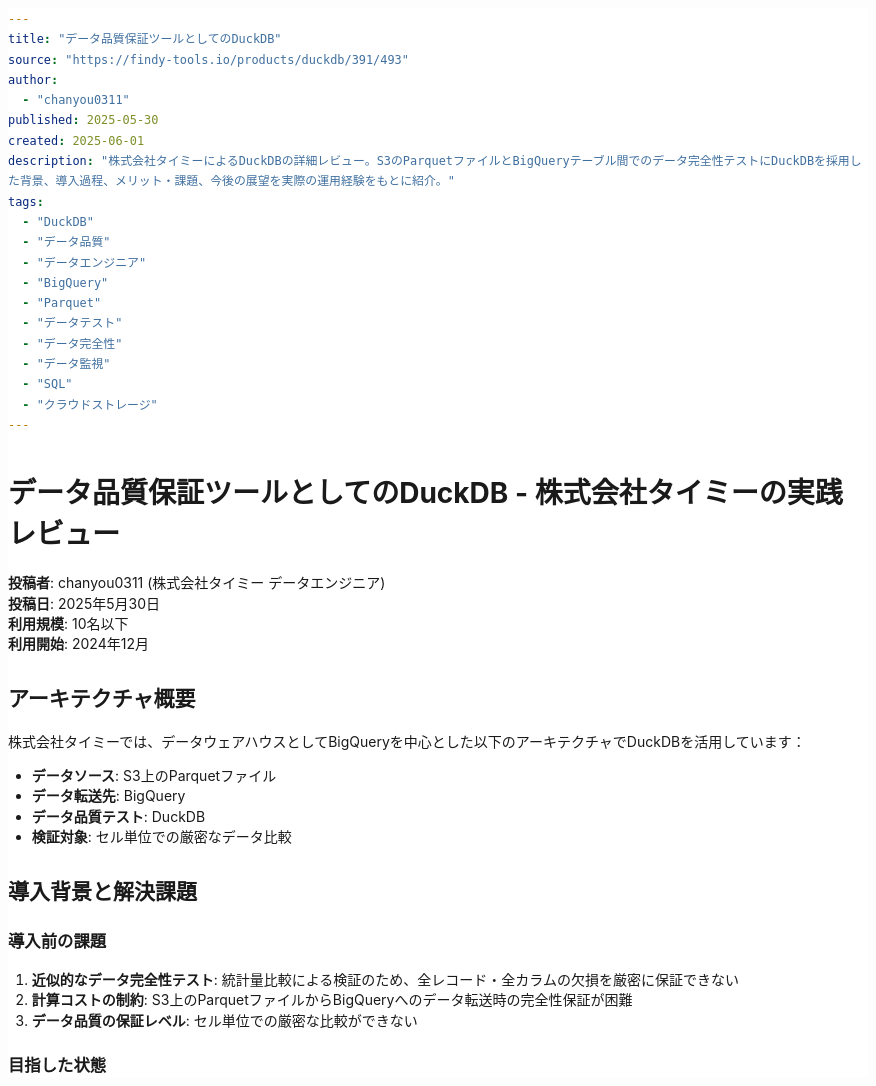 ```yaml
---
title: "データ品質保証ツールとしてのDuckDB"
source: "https://findy-tools.io/products/duckdb/391/493"
author:
  - "chanyou0311"
published: 2025-05-30
created: 2025-06-01
description: "株式会社タイミーによるDuckDBの詳細レビュー。S3のParquetファイルとBigQueryテーブル間でのデータ完全性テストにDuckDBを採用した背景、導入過程、メリット・課題、今後の展望を実際の運用経験をもとに紹介。"
tags:
  - "DuckDB"
  - "データ品質"
  - "データエンジニア"
  - "BigQuery"
  - "Parquet"
  - "データテスト"
  - "データ完全性"
  - "データ監視"
  - "SQL"
  - "クラウドストレージ"
---
```


# データ品質保証ツールとしてのDuckDB - 株式会社タイミーの実践レビュー

**投稿者**: chanyou0311 (株式会社タイミー データエンジニア)  
**投稿日**: 2025年5月30日  
**利用規模**: 10名以下  
**利用開始**: 2024年12月

## アーキテクチャ概要

株式会社タイミーでは、データウェアハウスとしてBigQueryを中心とした以下のアーキテクチャでDuckDBを活用しています：

- **データソース**: S3上のParquetファイル
- **データ転送先**: BigQuery
- **データ品質テスト**: DuckDB
- **検証対象**: セル単位での厳密なデータ比較

## 導入背景と解決課題

### 導入前の課題

1. **近似的なデータ完全性テスト**: 統計量比較による検証のため、全レコード・全カラムの欠損を厳密に保証できない
2. **計算コストの制約**: S3上のParquetファイルからBigQueryへのデータ転送時の完全性保証が困難
3. **データ品質の保証レベル**: セル単位での厳密な比較ができない

### 目指した状態
